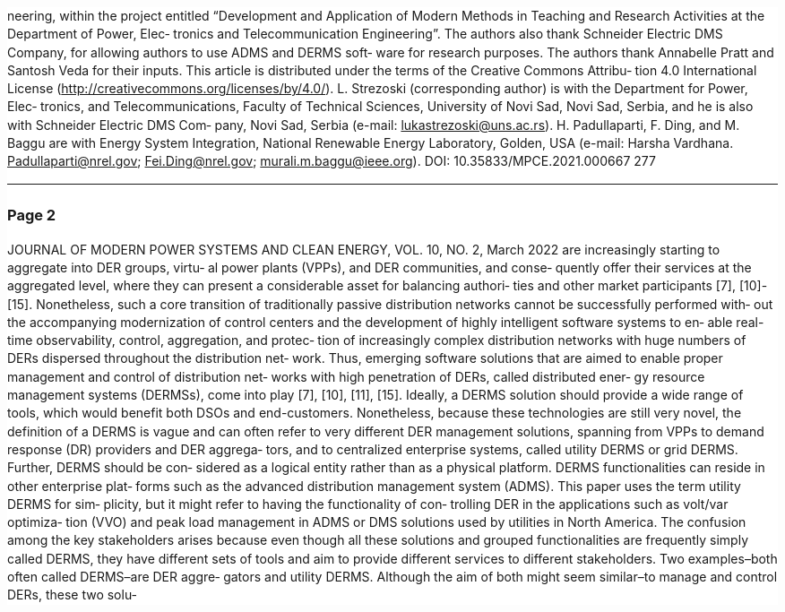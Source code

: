 neering, within the project entitled “Development and Application of Modern
Methods in Teaching and Research Activities at the Department of Power, Elec‐
tronics and Telecommunication Engineering”. The authors also thank Schneider
Electric DMS Company, for allowing authors to use ADMS and DERMS soft‐
ware for research purposes. The authors thank Annabelle Pratt and Santosh Veda
for their inputs.
This article is distributed under the terms of the Creative Commons Attribu‐
tion 4.0 International License (http://creativecommons.org/licenses/by/4.0/).
L. Strezoski (corresponding author) is with the Department for Power, Elec‐
tronics, and Telecommunications, Faculty of Technical Sciences, University of
Novi Sad, Novi Sad, Serbia, and he is also with Schneider Electric DMS Com‐
pany, Novi Sad, Serbia (e-mail: lukastrezoski@uns.ac.rs).
H. Padullaparti, F. Ding, and M. Baggu are with Energy System Integration,
National Renewable Energy Laboratory, Golden, USA (e-mail: Harsha Vardhana.
Padullaparti@nrel.gov; Fei.Ding@nrel.gov; murali.m.baggu@ieee.org).
DOI: 10.35833/MPCE.2021.000667
277

---


### Page 2

JOURNAL OF MODERN POWER SYSTEMS AND CLEAN ENERGY, VOL. 10, NO. 2, March 2022
are increasingly starting to aggregate into DER groups, virtu‐
al power plants (VPPs), and DER communities, and conse‐
quently offer their services at the aggregated level, where
they can present a considerable asset for balancing authori‐
ties and other market participants [7], [10]-[15].
Nonetheless, such a core transition of traditionally passive
distribution networks cannot be successfully performed with‐
out the accompanying modernization of control centers and
the development of highly intelligent software systems to en‐
able real-time observability, control, aggregation, and protec‐
tion of increasingly complex distribution networks with huge
numbers of DERs dispersed throughout the distribution net‐
work. Thus, emerging software solutions that are aimed to
enable proper management and control of distribution net‐
works with high penetration of DERs, called distributed ener‐
gy resource management systems (DERMSs), come into
play [7], [10], [11], [15].
Ideally, a DERMS solution should provide a wide range
of tools, which would benefit both DSOs and end-customers.
Nonetheless, because these technologies are still very novel,
the definition of a DERMS is vague and can often refer to
very different DER management solutions, spanning from
VPPs to demand response (DR) providers and DER aggrega‐
tors, and to centralized enterprise systems, called utility
DERMS or grid DERMS. Further, DERMS should be con‐
sidered as a logical entity rather than as a physical platform.
DERMS functionalities can reside in other enterprise plat‐
forms such as the advanced distribution management system
(ADMS). This paper uses the term utility DERMS for sim‐
plicity, but it might refer to having the functionality of con‐
trolling DER in the applications such as volt/var optimiza‐
tion (VVO) and peak load management in ADMS or DMS
solutions used by utilities in North America. The confusion
among the key stakeholders arises because even though all
these solutions and grouped functionalities are frequently
simply called DERMS, they have different sets of tools and
aim to provide different services to different stakeholders.
Two examples–both often called DERMS–are DER aggre‐
gators and utility DERMS. Although the aim of both might
seem similar–to manage and control DERs, these two solu‐